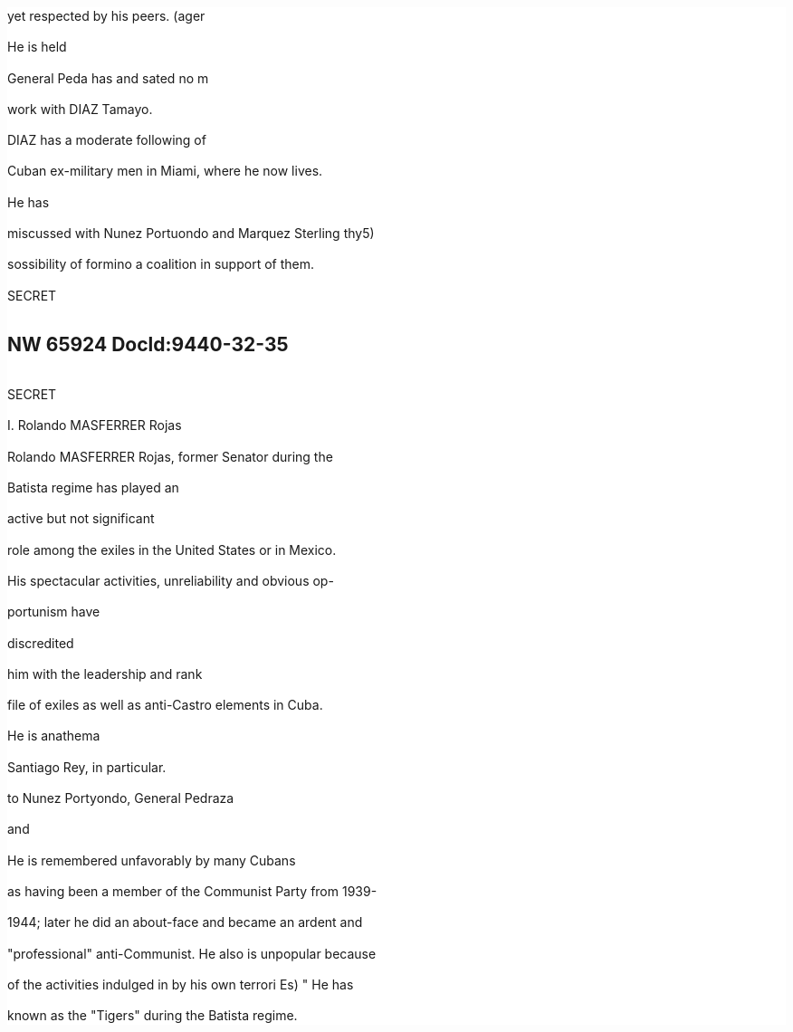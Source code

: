 yet respected by his peers. (ager

He is held

General Peda has and sated no m

work with DIAZ Tamayo.

DIAZ has a moderate following of

Cuban ex-military men in Miami, where he now lives.

He has

miscussed with Nunez Portuondo and Marquez Sterling thy5)

sossibility of formino a coalition in support of them.

SECRET

NW 65924 Docld:9440-32-35
---

##
SECRET

I. Rolando MASFERRER Rojas

Rolando MASFERRER Rojas, former Senator during the

Batista regime has played an

active but not significant

role among the exiles in the United States or in Mexico.

His spectacular activities, unreliability and obvious op-

portunism have

discredited

him with the leadership and rank

file of exiles as well as anti-Castro elements in Cuba.

He is anathema

Santiago Rey, in particular.

to Nunez Portyondo, General Pedraza

and

He is remembered unfavorably by many Cubans

as having been a member of the Communist Party from 1939-

1944; later he did an about-face and became an ardent and

"professional" anti-Communist. He also is unpopular because

of the activities indulged in by his own terrori Es) " He has

known as the "Tigers" during the Batista regime.
